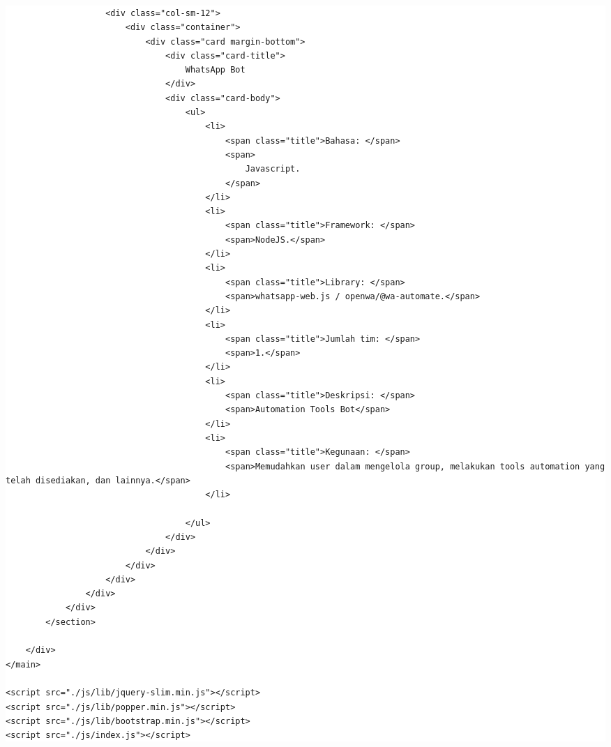         
                        <div class="col-sm-12">
                            <div class="container">
                                <div class="card margin-bottom">
                                    <div class="card-title">
                                        WhatsApp Bot 
                                    </div>
                                    <div class="card-body">
                                        <ul>
                                            <li>
                                                <span class="title">Bahasa: </span>
                                                <span>
                                                    Javascript.
                                                </span>
                                            </li>
                                            <li>
                                                <span class="title">Framework: </span>
                                                <span>NodeJS.</span>
                                            </li>
                                            <li>
                                                <span class="title">Library: </span>
                                                <span>whatsapp-web.js / openwa/@wa-automate.</span>
                                            </li>
                                            <li>
                                                <span class="title">Jumlah tim: </span>
                                                <span>1.</span>
                                            </li>
                                            <li>
                                                <span class="title">Deskripsi: </span>
                                                <span>Automation Tools Bot</span>
                                            </li>
                                            <li>
                                                <span class="title">Kegunaan: </span>
                                                <span>Memudahkan user dalam mengelola group, melakukan tools automation yang telah disediakan, dan lainnya.</span>
                                            </li>
                                            
                                        </ul>
                                    </div>
                                </div>
                            </div>
                        </div>
                    </div>
                </div>
            </section>

        </div>
    </main>

    <script src="./js/lib/jquery-slim.min.js"></script>
    <script src="./js/lib/popper.min.js"></script>
    <script src="./js/lib/bootstrap.min.js"></script>
    <script src="./js/index.js"></script>
</body>

</html>
